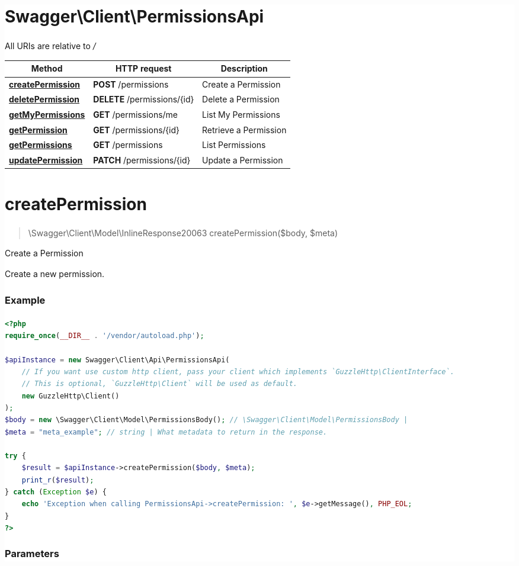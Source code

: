 # Swagger\Client\PermissionsApi

All URIs are relative to */*

Method | HTTP request | Description
------------- | ------------- | -------------
[**createPermission**](PermissionsApi.md#createpermission) | **POST** /permissions | Create a Permission
[**deletePermission**](PermissionsApi.md#deletepermission) | **DELETE** /permissions/{id} | Delete a Permission
[**getMyPermissions**](PermissionsApi.md#getmypermissions) | **GET** /permissions/me | List My Permissions
[**getPermission**](PermissionsApi.md#getpermission) | **GET** /permissions/{id} | Retrieve a Permission
[**getPermissions**](PermissionsApi.md#getpermissions) | **GET** /permissions | List Permissions
[**updatePermission**](PermissionsApi.md#updatepermission) | **PATCH** /permissions/{id} | Update a Permission

# **createPermission**
> \Swagger\Client\Model\InlineResponse20063 createPermission($body, $meta)

Create a Permission

Create a new permission.

### Example
```php
<?php
require_once(__DIR__ . '/vendor/autoload.php');

$apiInstance = new Swagger\Client\Api\PermissionsApi(
    // If you want use custom http client, pass your client which implements `GuzzleHttp\ClientInterface`.
    // This is optional, `GuzzleHttp\Client` will be used as default.
    new GuzzleHttp\Client()
);
$body = new \Swagger\Client\Model\PermissionsBody(); // \Swagger\Client\Model\PermissionsBody | 
$meta = "meta_example"; // string | What metadata to return in the response.

try {
    $result = $apiInstance->createPermission($body, $meta);
    print_r($result);
} catch (Exception $e) {
    echo 'Exception when calling PermissionsApi->createPermission: ', $e->getMessage(), PHP_EOL;
}
?>
```

### Parameters
